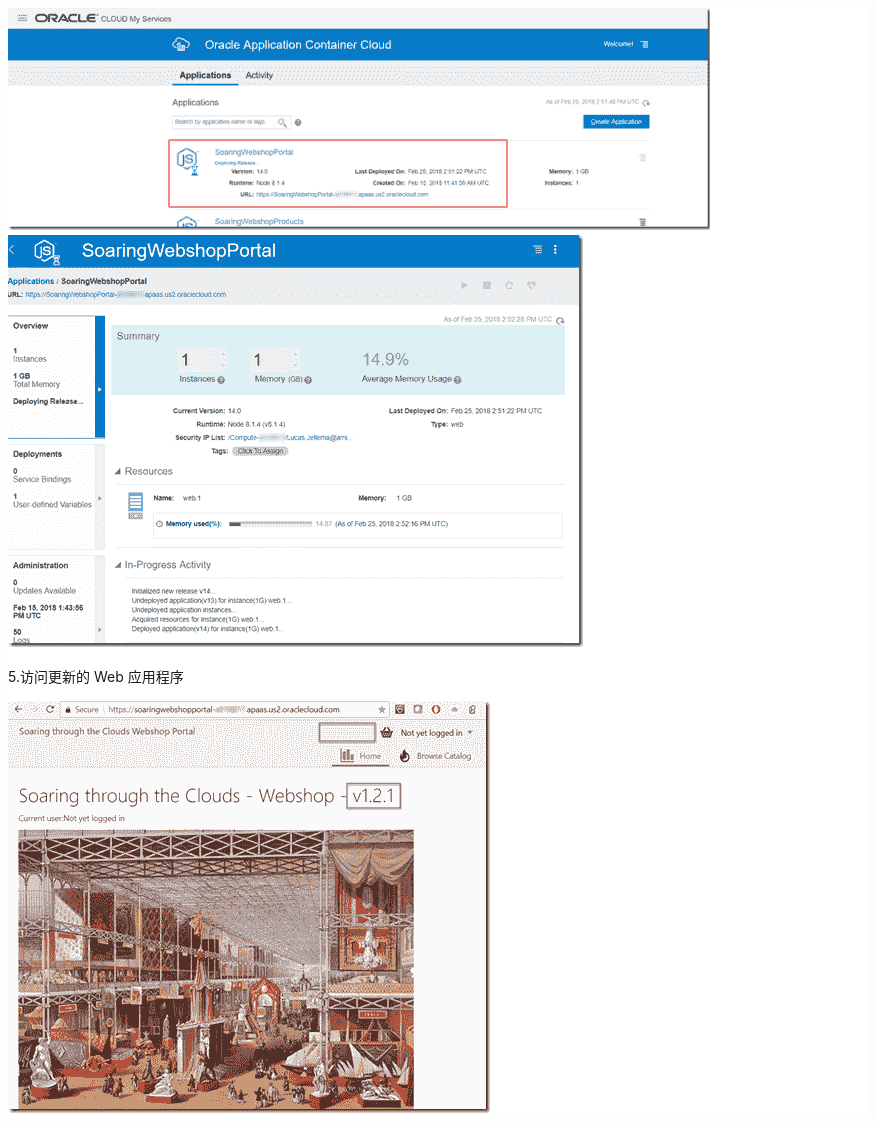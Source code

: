 ![](img/77662b25e61ccd7f8faf042240ab8b97.png)![](img/43a83eb5d84b46d3467ff9ddb500237f.png)

5.访问更新的 Web 应用程序

![](img/548c3ef5977a6ec9ddb9265d670c82d2.png)
